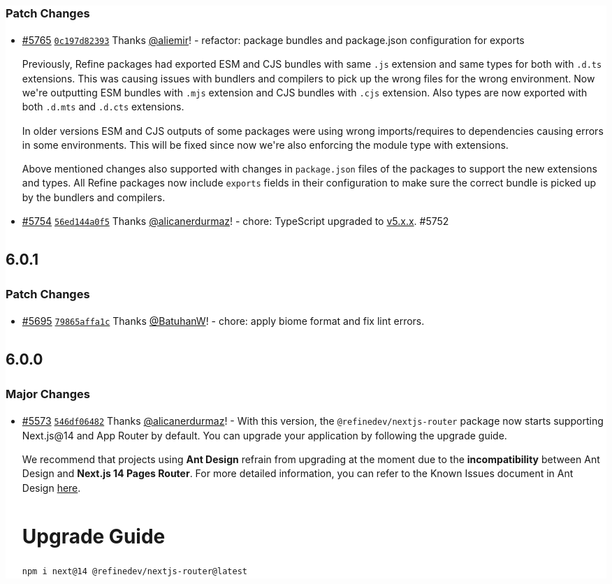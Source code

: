 ### Patch Changes

- [#5765](https://github.com/refinedev/refine/pull/5765) [`0c197d82393`](https://github.com/refinedev/refine/commit/0c197d823939ae1fd4e0ee4b5a422322853b1e45) Thanks [@aliemir](https://github.com/aliemir)! - refactor: package bundles and package.json configuration for exports

  Previously, Refine packages had exported ESM and CJS bundles with same `.js` extension and same types for both with `.d.ts` extensions. This was causing issues with bundlers and compilers to pick up the wrong files for the wrong environment. Now we're outputting ESM bundles with `.mjs` extension and CJS bundles with `.cjs` extension. Also types are now exported with both `.d.mts` and `.d.cts` extensions.

  In older versions ESM and CJS outputs of some packages were using wrong imports/requires to dependencies causing errors in some environments. This will be fixed since now we're also enforcing the module type with extensions.

  Above mentioned changes also supported with changes in `package.json` files of the packages to support the new extensions and types. All Refine packages now include `exports` fields in their configuration to make sure the correct bundle is picked up by the bundlers and compilers.

- [#5754](https://github.com/refinedev/refine/pull/5754) [`56ed144a0f5`](https://github.com/refinedev/refine/commit/56ed144a0f5af218fd9e6edbfd999ae433329927) Thanks [@alicanerdurmaz](https://github.com/alicanerdurmaz)! - chore: TypeScript upgraded to [v5.x.x](https://www.typescriptlang.org/docs/handbook/release-notes/typescript-5-0.html). #5752

## 6.0.1

### Patch Changes

- [#5695](https://github.com/refinedev/refine/pull/5695) [`79865affa1c`](https://github.com/refinedev/refine/commit/79865affa1c657e6b14ed34585caeec1f3d3da7f) Thanks [@BatuhanW](https://github.com/BatuhanW)! - chore: apply biome format and fix lint errors.

## 6.0.0

### Major Changes

- [#5573](https://github.com/refinedev/refine/pull/5573) [`546df06482`](https://github.com/refinedev/refine/commit/546df06482807e59a7f2a735361a8e9169bb2563) Thanks [@alicanerdurmaz](https://github.com/alicanerdurmaz)! - With this version, the `@refinedev/nextjs-router` package now starts supporting Next.js@14 and App Router by default. You can upgrade your application by following the upgrade guide.

  We recommend that projects using **Ant Design** refrain from upgrading at the moment due to the **incompatibility** between Ant Design and **Next.js 14 Pages Router**. For more detailed information, you can refer to the Known Issues document in Ant Design [here](https://refine.dev/docs/ui-integrations/ant-design/introduction/#known-issues).

  # Upgrade Guide

  ```bash
  npm i next@14 @refinedev/nextjs-router@latest
  ```
